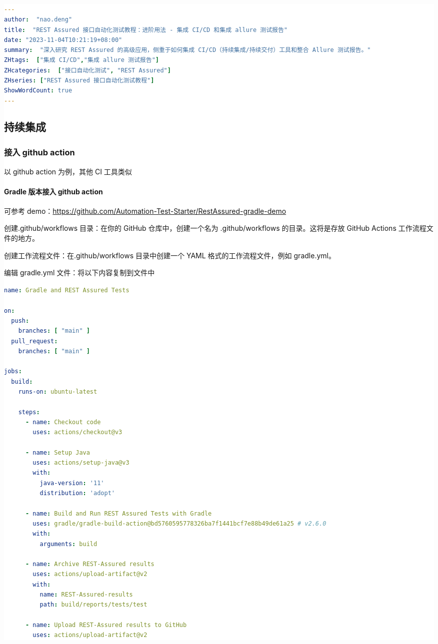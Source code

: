 ```yaml
---
author:  "nao.deng"
title:  "REST Assured 接口自动化测试教程：进阶用法 - 集成 CI/CD 和集成 allure 测试报告"
date: "2023-11-04T10:21:19+08:00"
summary:  "深入研究 REST Assured 的高级应用，侧重于如何集成 CI/CD（持续集成/持续交付）工具和整合 Allure 测试报告。"
ZHtags:  ["集成 CI/CD","集成 allure 测试报告"]
ZHcategories:  ["接口自动化测试", "REST Assured"]
ZHseries: ["REST Assured 接口自动化测试教程"]
ShowWordCount: true
---
```


## 持续集成

### 接入 github action

以 github action 为例，其他 CI 工具类似

#### Gradle 版本接入 github action

可参考 demo：<https://github.com/Automation-Test-Starter/RestAssured-gradle-demo>

创建.github/workflows 目录：在你的 GitHub 仓库中，创建一个名为 .github/workflows 的目录。这将是存放 GitHub Actions 工作流程文件的地方。

创建工作流程文件：在.github/workflows 目录中创建一个 YAML 格式的工作流程文件，例如 gradle.yml。

编辑 gradle.yml 文件：将以下内容复制到文件中
  
```yaml
name: Gradle and REST Assured Tests

on:
  push:
    branches: [ "main" ]
  pull_request:
    branches: [ "main" ]

jobs:
  build:
    runs-on: ubuntu-latest

    steps:
      - name: Checkout code
        uses: actions/checkout@v3

      - name: Setup Java
        uses: actions/setup-java@v3
        with:
          java-version: '11'
          distribution: 'adopt'

      - name: Build and Run REST Assured Tests with Gradle
        uses: gradle/gradle-build-action@bd5760595778326ba7f1441bcf7e88b49de61a25 # v2.6.0
        with:
          arguments: build

      - name: Archive REST-Assured results
        uses: actions/upload-artifact@v2
        with:
          name: REST-Assured-results
          path: build/reports/tests/test

      - name: Upload REST-Assured results to GitHub
        uses: actions/upload-artifact@v2
```